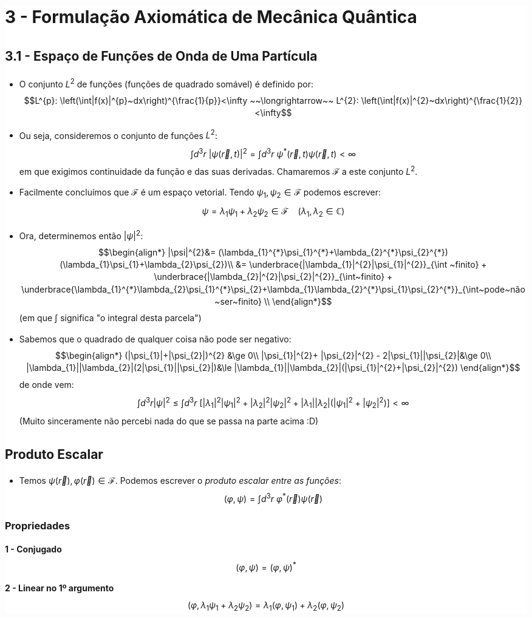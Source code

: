 # 3 - Formulação Axiomática de Mecânica Quântica
## 3.1 - Espaço de Funções de Onda de Uma Partícula
- O conjunto $L^{2}$ de funções (funções de quadrado somável) é definido por:
$$L^{p}: \left(\int|f(x)|^{p}~dx\right)^{\frac{1}{p}}<\infty ~~\longrightarrow~~ L^{2}: \left(\int|f(x)|^{2}~dx\right)^{\frac{1}{2}}<\infty$$
- Ou seja, consideremos o conjunto de funções $L^{2}$:
$$\int d^{3}r~|\psi(\vec{r},t)|^{2}=\int d^{3}r~ \psi^{*}(\vec{r},t)\psi(\vec{r},t)<\infty$$
em que exigimos continuidade da função e das suas derivadas. Chamaremos $\mathcal{F}$ a este conjunto $L^{2}$.

- Facilmente concluímos que $\mathcal{F}$ é um espaço vetorial. Tendo $\psi_{1},\psi_{2}\in\mathcal{F}$ podemos escrever:
$$\psi=\lambda_{1}\psi_{1}+\lambda_{2}\psi_{2}\in \mathcal{F}~~~~(\lambda_{1},\lambda_{2}\in\mathbb{C})$$

- Ora, determinemos então $|\psi|^{2}$:
$$\begin{align*}
|\psi|^{2}&= (\lambda_{1}^{*}\psi_{1}^{*}+\lambda_{2}^{*}\psi_{2}^{*})(\lambda_{1}\psi_{1}+\lambda_{2}\psi_{2})\\
&= \underbrace{|\lambda_{1}|^{2}|\psi_{1}|^{2}}_{\int ~finito} + \underbrace{|\lambda_{2}|^{2}|\psi_{2}|^{2}}_{\int~finito} + \underbrace{\lambda_{1}^{*}\lambda_{2}\psi_{1}^{*}\psi_{2}+\lambda_{1}\lambda_{2}^{*}\psi_{1}\psi_{2}^{*}}_{\int~pode~não~ser~finito} \\
\end{align*}$$
(em que $\int$ significa "o integral desta parcela")

- Sabemos que o quadrado de qualquer coisa não pode ser negativo:
$$\begin{align*}
(|\psi_{1}|+|\psi_{2}|)^{2} &\ge 0\\
|\psi_{1}|^{2}+ |\psi_{2}|^{2} - 2|\psi_{1}||\psi_{2}|&\ge 0\\
|\lambda_{1}||\lambda_{2}|(2|\psi_{1}||\psi_{2}|)&\le |\lambda_{1}||\lambda_{2}|(|\psi_{1}|^{2}+|\psi_{2}|^{2})
\end{align*}$$
de onde vem:
$$\int d^{3}r |\psi|^{2}\le \int d^{3}r~\left[ |\lambda_{1}|^{2}|\psi_{1}|^{2} + |\lambda_{2}|^{2}|\psi_{2}|^{2} + |\lambda_{1}||\lambda_{2}|(|\psi_{1}|^{2}+|\psi_{2}|^{2}) \right]<\infty$$
(Muito sinceramente não percebi nada do que se passa na parte acima :D)

## Produto Escalar
- Temos $\psi(\vec{r}),\varphi(\vec{r})\in\mathcal{F}$. Podemos escrever o *produto escalar entre as funções*:
$$(\varphi,\psi)=\int d^{3}r~\varphi^{*}(\vec{r})\psi(\vec{r})$$
### Propriedades
**1 - Conjugado**
$$(\varphi,\psi)=(\varphi,\psi)^{*}$$

**2 - Linear no 1º argumento**
$$(\varphi, \lambda_{1}\psi_{1}+\lambda_{2}\psi_{2})=\lambda_{1}(\varphi,\psi_{1})+\lambda_{2}(\varphi,\psi_{2})$$
